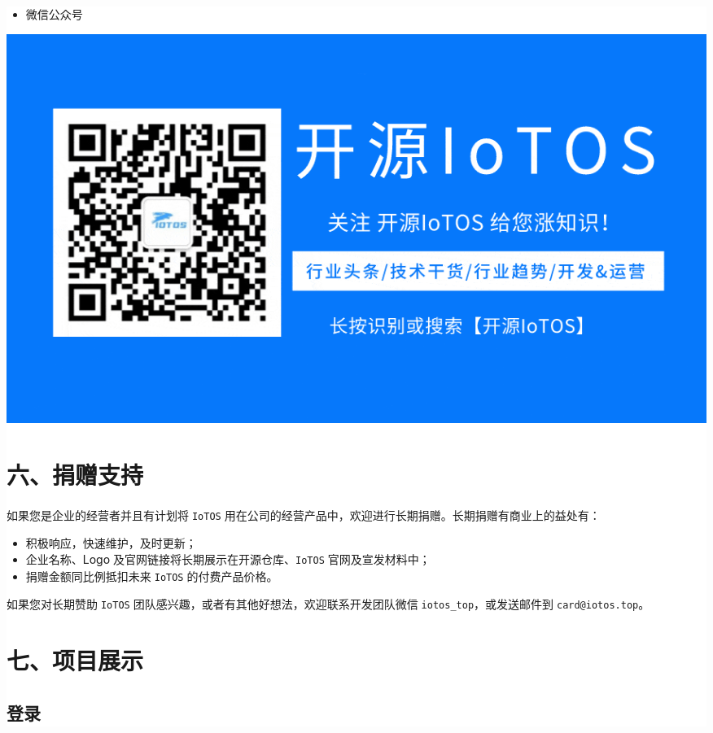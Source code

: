 
- 微信公众号

![WeChatPublicAccount](readme-pic/cn/gzhewm.gif)

# 六、捐赠支持

如果您是企业的经营者并且有计划将 `IoTOS` 用在公司的经营产品中，欢迎进行长期捐赠。长期捐赠有商业上的益处有：

* 积极响应，快速维护，及时更新；
* 企业名称、Logo 及官网链接将长期展示在开源仓库、`IoTOS` 官网及宣发材料中；
* 捐赠金额同比例抵扣未来 `IoTOS` 的付费产品价格。

如果您对长期赞助 `IoTOS` 团队感兴趣，或者有其他好想法，欢迎联系开发团队微信 `iotos_top`，或发送邮件到 `card@iotos.top`。

# 七、项目展示

## 登录
